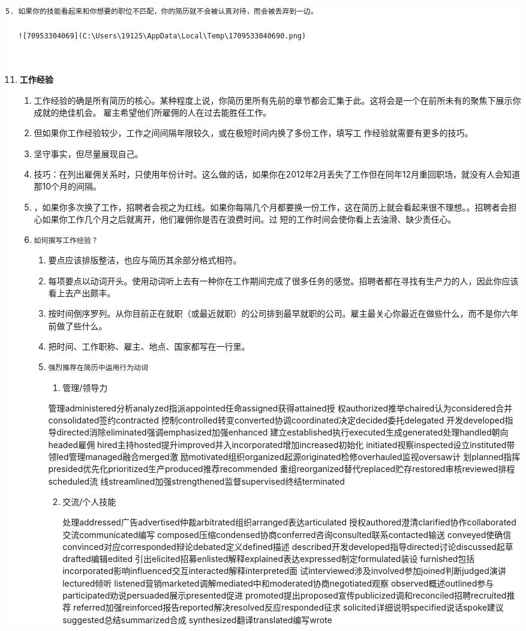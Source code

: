     5. 如果你的技能看起来和你想要的职位不匹配，你的简历就不会被认真对待，而会被丢弃到一边。

       ![70953304069](C:\Users\19125\AppData\Local\Temp\1709533040690.png)

    	​	

11. **工作经验**

    1. 工作经验的确是所有简历的核心。某种程度上说，你简历里所有先前的章节都会汇集于此。这将会是一个在前所未有的聚焦下展示你成就的绝佳机会。 雇主希望他们所雇佣的人在过去能胜任工作。

    2. 但如果你工作经验较少，工作之间间隔年限较久，或在极短时间内换了多份工作，填写工
       作经验就需要有更多的技巧。

    3. 坚守事实，但尽量展现自己。

    4. 技巧：在列出雇佣关系时，只使用年份计时。这么做的话，如果你在2012年2月丢失了工作但在同年12月重回职场，就没有人会知道那10个月的间隔。

    5. ，如果你多次换了工作，招聘者会视之为红线。如果你每隔几个月都要换一份工作，这在简历上就会看起来很不理想。。招聘者会担心如果你工作几个月之后就离开，他们雇佣你是否在浪费时间。过
       短的工作时间会使你看上去油滑、缺少责任心。

    6. `如何撰写工作经验？`

       1. 要点应该排版整洁，也应与简历其余部分格式相符。

       2. 每项要点以动词开头。使用动词听上去有一种你在工作期间完成了很多任务的感觉。招聘者都在寻找有生产力的人，因此你应该看上去产出颇丰。

       3. 按时间倒序罗列。从你目前正在就职（或最近就职）的公司排到最早就职的公司。雇主最关心你最近在做些什么，而不是你六年前做了些什么。

       4. 把时间、工作职称、雇主、地点、国家都写在一行里。

       5. `强烈推荐在简历中运用行为动词`

          1. 管理/领导力

          管理administered分析analyzed指派appointed任命assigned获得attained授
          权authorized推举chaired认为considered合并consolidated签约contracted
          控制controlled转变converted协调coordinated决定decided委托delegated
          开发developed指导directed消除eliminated强调emphasized加强enhanced
          建立established执行executed生成generated处理handled朝向headed雇佣
          hired主持hosted提升improved并入incorporated增加increased初始化
          initiated视察inspected设立instituted带领led管理managed融合merged激
          励motivated组织organized起源originated检修overhauled监视oversaw计
          划planned指挥presided优先化prioritized生产produced推荐recommended
          重组reorganized替代replaced贮存restored审核reviewed排程scheduled流
          线streamlined加强strengthened监督supervised终结terminated

          2. 交流/个人技能

             处理addressed广告advertised仲裁arbitrated组织arranged表达articulated
             授权authored澄清clarified协作collaborated交流communicated编写
             composed压缩condensed协商conferred咨询consulted联系contacted输送
             conveyed使确信convinced对应corresponded辩论debated定义defined描述
             described开发developed指导directed讨论discussed起草drafted编辑edited
             引出elicited招募enlisted解释explained表达expressed制定formulated装设
             furnished包括incorporated影响influenced交互interacted解释interpreted面
             试interviewed涉及involved参加joined判断judged演讲lectured倾听
             listened营销marketed调解mediated中和moderated协商negotiated观察
             observed概述outlined参与participated劝说persuaded展示presented促进
             promoted提出proposed宣传publicized调和reconciled招聘recruited推荐
             referred加强reinforced报告reported解决resolved反应responded征求
             solicited详细说明specified说话spoke建议suggested总结summarized合成
             synthesized翻译translated编写wrote
